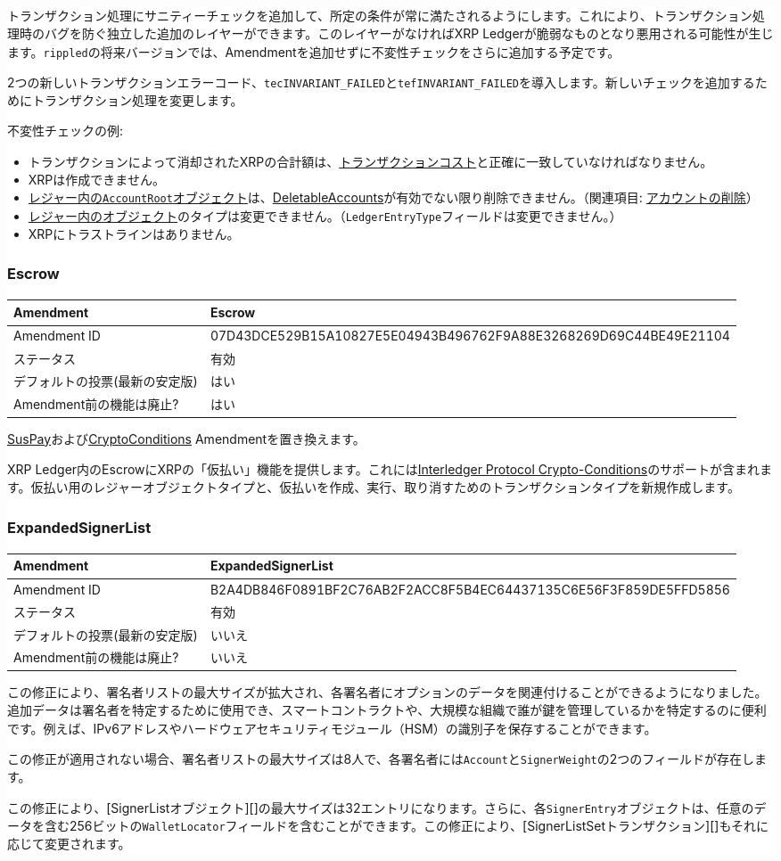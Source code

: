 トランザクション処理にサニティーチェックを追加して、所定の条件が常に満たされるようにします。これにより、トランザクション処理時のバグを防ぐ独立した追加のレイヤーができます。このレイヤーがなければXRP Ledgerが脆弱なものとなり悪用される可能性が生じます。`rippled`の将来バージョンでは、Amendmentを追加せずに不変性チェックをさらに追加する予定です。

2つの新しいトランザクションエラーコード、`tecINVARIANT_FAILED`と`tefINVARIANT_FAILED`を導入します。新しいチェックを追加するためにトランザクション処理を変更します。

不変性チェックの例:

- トランザクションによって消却されたXRPの合計額は、[トランザクションコスト](../docs/concepts/transactions/transaction-cost.md)と正確に一致していなければなりません。
- XRPは作成できません。
- [レジャー内の`AccountRoot`オブジェクト](../docs/references/protocol/ledger-data/ledger-entry-types/accountroot.md)は、[DeletableAccounts](#deletableaccounts)が有効でない限り削除できません。（関連項目: [アカウントの削除](../docs/concepts/accounts/deleting-accounts.md)）
- [レジャー内のオブジェクト](../docs/references/protocol/ledger-data/ledger-entry-types/index.md)のタイプは変更できません。（`LedgerEntryType`フィールドは変更できません。）
- XRPにトラストラインはありません。


### Escrow
[Escrow]: #escrow

| Amendment    | Escrow |
|:-------------|:-------|
| Amendment ID | 07D43DCE529B15A10827E5E04943B496762F9A88E3268269D69C44BE49E21104 |
| ステータス     | 有効 |
| デフォルトの投票(最新の安定版) | はい |
| Amendment前の機能は廃止? | はい |

[SusPay](#suspay)および[CryptoConditions](#cryptoconditions) Amendmentを置き換えます。

XRP Ledger内のEscrowにXRPの「仮払い」機能を提供します。これには[Interledger Protocol Crypto-Conditions](https://tools.ietf.org/html/draft-thomas-crypto-conditions-02)のサポートが含まれます。仮払い用のレジャーオブジェクトタイプと、仮払いを作成、実行、取り消すためのトランザクションタイプを新規作成します。


### ExpandedSignerList
[ExpandedSignerList]: #expandedsignerlist

| Amendment    | ExpandedSignerList |
|:-------------|:-------------------|
| Amendment ID | B2A4DB846F0891BF2C76AB2F2ACC8F5B4EC64437135C6E56F3F859DE5FFD5856 |
| ステータス     | 有効 |
| デフォルトの投票(最新の安定版) | いいえ |
| Amendment前の機能は廃止? | いいえ |

この修正により、署名者リストの最大サイズが拡大され、各署名者にオプションのデータを関連付けることができるようになりました。追加データは署名者を特定するために使用でき、スマートコントラクトや、大規模な組織で誰が鍵を管理しているかを特定するのに便利です。例えば、IPv6アドレスやハードウェアセキュリティモジュール（HSM）の識別子を保存することができます。

この修正が適用されない場合、署名者リストの最大サイズは8人で、各署名者には`Account`と`SignerWeight`の2つのフィールドが存在します。

この修正により、[SignerListオブジェクト][]の最大サイズは32エントリになります。さらに、各`SignerEntry`オブジェクトは、任意のデータを含む256ビットの`WalletLocator`フィールドを含むことができます。この修正により、[SignerListSetトランザクション][]もそれに応じて変更されます。


[AMM]: #amm
[AMMClawback]: #ammclawback
[Batch]: #batch
[CheckCashMakesTrustLine]: #checkcashmakestrustline
[Checks]: #checks
[Clawback]: #clawback
[Credentials]: #credentials
[CryptoConditions]: #cryptoconditions
[CryptoConditionsSuite]: #cryptoconditionssuite
[DeepFreeze]: #deepfreeze
[DeletableAccounts]: #deletableaccounts
[DepositAuth]: #depositauth
[DepositPreauth]: #depositpreauth
[DID]: #did
[DisallowIncoming]: #disallowincoming
[DynamicNFT]: #dynamicnft
[EnforceInvariants]: #enforceinvariants
[FeeEscalation]: #feeescalation
[fix1201]: #fix1201
[fix1368]: #fix1368
[fix1373]: #fix1373
[fix1512]: #fix1512
[fix1513]: #fix1513
[fix1515]: #fix1515
[fix1523]: #fix1523
[fix1528]: #fix1528
[fix1543]: #fix1543
[fix1571]: #fix1571
[fix1578]: #fix1578
[fix1623]: #fix1623
[fix1781]: #fix1781
[fixAmendmentMajorityCalc]: #fixamendmentmajoritycalc
[fixAMMOverflowOffer]: #fixammoverflowoffer
[fixAMMv1_1]: #fixammv1_1
[fixAMMv1_2]: #fixammv1_2
[fixAMMv1_3]: #fixammv1_3
[fixCheckThreading]: #fixcheckthreading
[fixDisallowIncomingV1]: #fixdisallowincomingv1
[fixEmptyDID]: #fixemptydid
[fixEnforceNFTokenTrustline]: #fixenforcenftokentrustline
[fixEnforceNFTokenTrustlineV2]: #fixenforcenftokentrustlinev2
[fixFillOrKill]: #fixfillorkill
[fixFrozenLPTokenTransfer]: #fixfrozenlptokentransfer
[fixInnerObjTemplate]: #fixinnerobjtemplate
[fixInnerObjTemplate2]: #fixinnerobjtemplate2
[fixInvalidTxFlags]: #fixinvalidtxflags
[fixMasterKeyAsRegularKey]: #fixmasterkeyasregularkey
[fixNFTokenDirV1]: #fixnftokendirv1
[fixNFTokenNegOffer]: #fixnftokennegoffer
[fixNFTokenPageLinks]: #fixnftokenpagelinks
[fixNFTokenRemint]: #fixnftokenremint
[fixNFTokenReserve]: #fixnftokenreserve
[fixNonFungibleTokensV1_2]: #fixnonfungibletokensv1_2